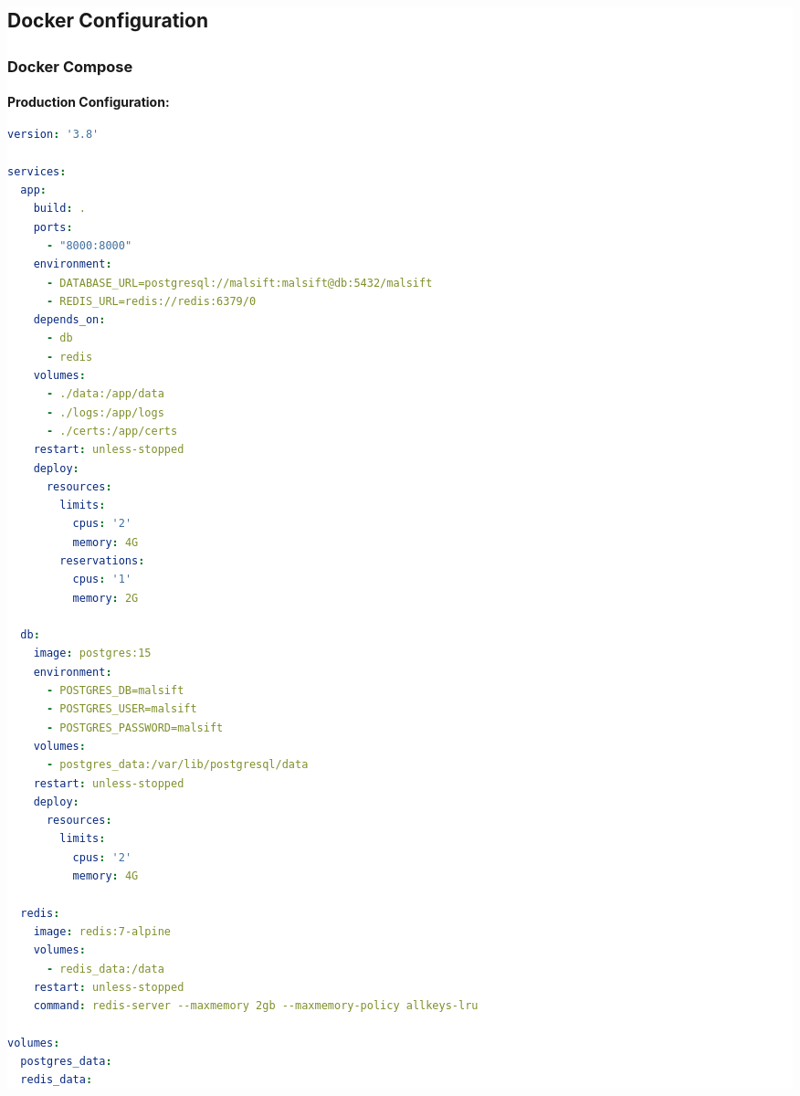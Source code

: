 ## Docker Configuration

### Docker Compose

**Production Configuration:**
```yaml
version: '3.8'

services:
  app:
    build: .
    ports:
      - "8000:8000"
    environment:
      - DATABASE_URL=postgresql://malsift:malsift@db:5432/malsift
      - REDIS_URL=redis://redis:6379/0
    depends_on:
      - db
      - redis
    volumes:
      - ./data:/app/data
      - ./logs:/app/logs
      - ./certs:/app/certs
    restart: unless-stopped
    deploy:
      resources:
        limits:
          cpus: '2'
          memory: 4G
        reservations:
          cpus: '1'
          memory: 2G

  db:
    image: postgres:15
    environment:
      - POSTGRES_DB=malsift
      - POSTGRES_USER=malsift
      - POSTGRES_PASSWORD=malsift
    volumes:
      - postgres_data:/var/lib/postgresql/data
    restart: unless-stopped
    deploy:
      resources:
        limits:
          cpus: '2'
          memory: 4G

  redis:
    image: redis:7-alpine
    volumes:
      - redis_data:/data
    restart: unless-stopped
    command: redis-server --maxmemory 2gb --maxmemory-policy allkeys-lru

volumes:
  postgres_data:
  redis_data:
```
